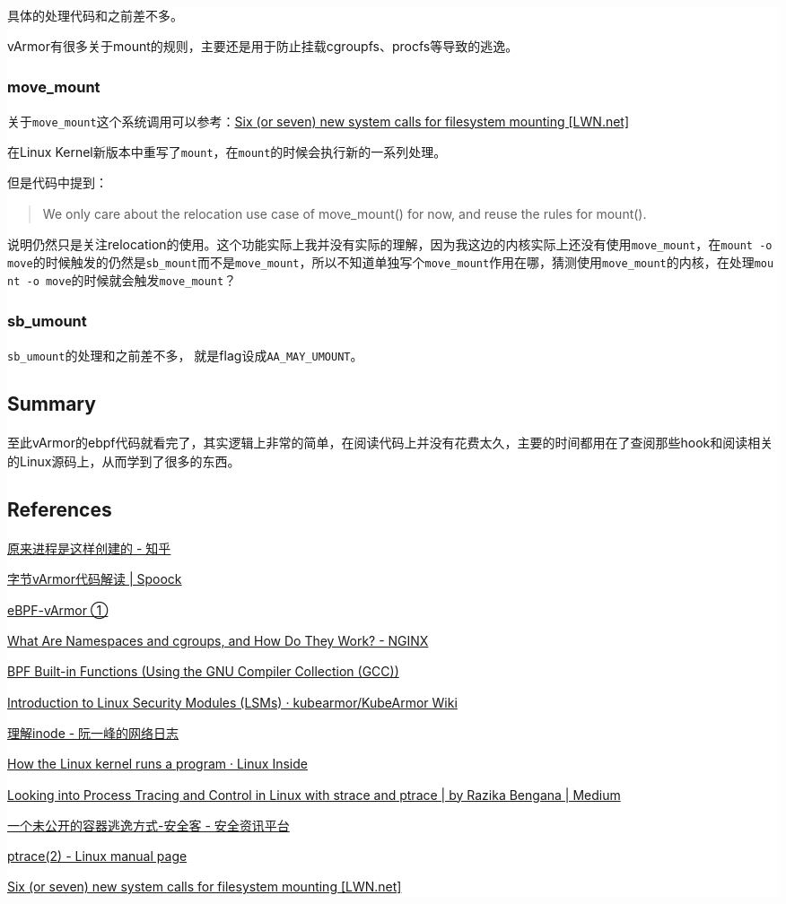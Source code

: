 具体的处理代码和之前差不多。

vArmor有很多关于mount的规则，主要还是用于防止挂载cgroupfs、procfs等导致的逃逸。

### move_mount

关于`move_mount`这个系统调用可以参考：[Six (or seven) new system calls for filesystem mounting [LWN.net]](https://lwn.net/Articles/759499/)

在Linux Kernel新版本中重写了`mount`，在`mount`的时候会执行新的一系列处理。

但是代码中提到：

> We only care about the relocation use case of move_mount() for now, and reuse the rules for mount().

说明仍然只是关注relocation的使用。这个功能实际上我并没有实际的理解，因为我这边的内核实际上还没有使用`move_mount`，在`mount -o move`的时候触发的仍然是`sb_mount`而不是`move_mount`，所以不知道单独写个`move_mount`作用在哪，猜测使用`move_mount`的内核，在处理`mount -o move`的时候就会触发`move_mount`？

### sb_umount

`sb_umount`的处理和之前差不多， 就是flag设成`AA_MAY_UMOUNT`。



## Summary

至此vArmor的ebpf代码就看完了，其实逻辑上非常的简单，在阅读代码上并没有花费太久，主要的时间都用在了查阅那些hook和阅读相关的Linux源码上，从而学到了很多的东西。

## References

[原来进程是这样创建的 - 知乎](https://zhuanlan.zhihu.com/p/626794881)

[字节vArmor代码解读 | Spoock](https://blog.spoock.com/2023/08/23/eBPF-vArmor/)

[eBPF-vArmor ①](https://mp.weixin.qq.com/s/_EFhYftQukWCZkYrIDd70w)

[What Are Namespaces and cgroups, and How Do They Work? - NGINX](https://www.nginx.com/blog/what-are-namespaces-cgroups-how-do-they-work/)

[BPF Built-in Functions (Using the GNU Compiler Collection (GCC))](https://gcc.gnu.org/onlinedocs/gcc/BPF-Built-in-Functions.html)

[Introduction to Linux Security Modules (LSMs) · kubearmor/KubeArmor Wiki](https://github.com/kubearmor/KubeArmor/wiki/Introduction-to-Linux-Security-Modules-(LSMs))

[理解inode - 阮一峰的网络日志](https://www.ruanyifeng.com/blog/2011/12/inode.html)

[How the Linux kernel runs a program · Linux Inside](https://0xax.gitbooks.io/linux-insides/content/SysCall/linux-syscall-4.html)

[Looking into Process Tracing and Control in Linux with strace and ptrace | by Razika Bengana | Medium](https://medium.com/@razika28/looking-into-process-tracing-and-control-in-linux-with-strace-and-ptrace-f335330d1500)

[一个未公开的容器逃逸方式-安全客 - 安全资讯平台](https://www.anquanke.com/post/id/290540)

[ptrace(2) - Linux manual page](https://man7.org/linux/man-pages/man2/ptrace.2.html)

[Six (or seven) new system calls for filesystem mounting [LWN.net]](https://lwn.net/Articles/759499/)